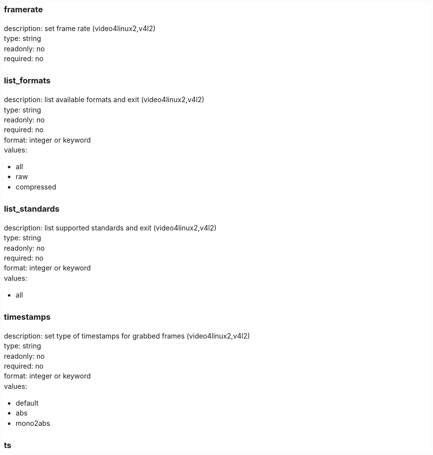### framerate

  
description:
set frame rate (video4linux2,v4l2)  
type: string  
readonly: no  
required: no  

### list_formats

  
description:
list available formats and exit (video4linux2,v4l2)  
type: string  
readonly: no  
required: no  
format: integer or keyword  
values:  

* all
* raw
* compressed

### list_standards

  
description:
list supported standards and exit (video4linux2,v4l2)  
type: string  
readonly: no  
required: no  
format: integer or keyword  
values:  

* all

### timestamps

  
description:
set type of timestamps for grabbed frames (video4linux2,v4l2)  
type: string  
readonly: no  
required: no  
format: integer or keyword  
values:  

* default
* abs
* mono2abs

### ts

  